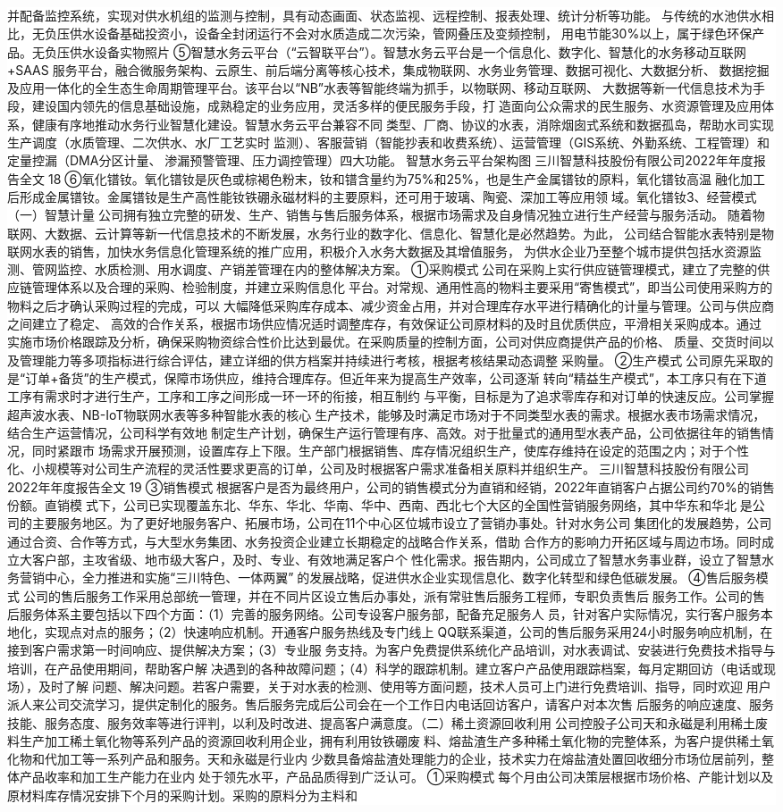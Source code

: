 并配备监控系统，实现对供水机组的监测与控制，具有动态画面、状态监视、远程控制、报表处理、统计分析等功能。
与传统的水池供水相比，无负压供水设备基础投资小，设备全封闭运行不会对水质造成二次污染，管网叠压及变频控制，
用电节能30%以上，属于绿色环保产品。无负压供水设备实物照片
⑤智慧水务云平台（“云智联平台”）。智慧水务云平台是一个信息化、数字化、智慧化的水务移动互联网+SAAS
服务平台，融合微服务架构、云原生、前后端分离等核心技术，集成物联网、水务业务管理、数据可视化、大数据分析、
数据挖掘及应用一体化的全生态生命周期管理平台。该平台以“NB”水表等智能终端为抓手，以物联网、移动互联网、
大数据等新一代信息技术为手段，建设国内领先的信息基础设施，成熟稳定的业务应用，灵活多样的便民服务手段，打
造面向公众需求的民生服务、水资源管理及应用体系，健康有序地推动水务行业智慧化建设。智慧水务云平台兼容不同
类型、厂商、协议的水表，消除烟囱式系统和数据孤岛，帮助水司实现生产调度（水质管理、二次供水、水厂工艺实时
监测）、客服营销（智能抄表和收费系统）、运营管理（GIS系统、外勤系统、工程管理）和定量控漏（DMA分区计量、
渗漏预警管理、压力调控管理）四大功能。
智慧水务云平台架构图
三川智慧科技股份有限公司2022年年度报告全文
18
⑥氧化镨钕。氧化镨钕是灰色或棕褐色粉末，钕和镨含量约为75%和25%，也是生产金属镨钕的原料，氧化镨钕高温
融化加工后形成金属镨钕。金属镨钕是生产高性能钕铁硼永磁材料的主要原料，还可用于玻璃、陶瓷、深加工等应用领
域。氧化镨钕3、经营模式
（一）智慧计量
公司拥有独立完整的研发、生产、销售与售后服务体系，根据市场需求及自身情况独立进行生产经营与服务活动。
随着物联网、大数据、云计算等新一代信息技术的不断发展，水务行业的数字化、信息化、智慧化是必然趋势。为此，
公司结合智能水表特别是物联网水表的销售，加快水务信息化管理系统的推广应用，积极介入水务大数据及其增值服务，
为供水企业乃至整个城市提供包括水资源监测、管网监控、水质检测、用水调度、产销差管理在内的整体解决方案。
①采购模式
公司在采购上实行供应链管理模式，建立了完整的供应链管理体系以及合理的采购、检验制度，并建立采购信息化
平台。对常规、通用性高的物料主要采用“寄售模式”，即当公司使用采购方的物料之后才确认采购过程的完成，可以
大幅降低采购库存成本、减少资金占用，并对合理库存水平进行精确化的计量与管理。公司与供应商之间建立了稳定、
高效的合作关系，根据市场供应情况适时调整库存，有效保证公司原材料的及时且优质供应，平滑相关采购成本。通过
实施市场价格跟踪及分析，确保采购物资综合性价比达到最优。在采购质量的控制方面，公司对供应商提供产品的价格、
质量、交货时间以及管理能力等多项指标进行综合评估，建立详细的供方档案并持续进行考核，根据考核结果动态调整
采购量。
②生产模式
公司原先采取的是“订单+备货”的生产模式，保障市场供应，维持合理库存。但近年来为提高生产效率，公司逐渐
转向“精益生产模式”，本工序只有在下道工序有需求时才进行生产，工序和工序之间形成一环一环的衔接，相互制约
与平衡，目标是为了追求零库存和对订单的快速反应。公司掌握超声波水表、NB-IoT物联网水表等多种智能水表的核心
生产技术，能够及时满足市场对于不同类型水表的需求。根据水表市场需求情况，结合生产运营情况，公司科学有效地
制定生产计划，确保生产运行管理有序、高效。对于批量式的通用型水表产品，公司依据往年的销售情况，同时紧跟市
场需求开展预测，设置库存上下限。生产部门根据销售、库存情况组织生产，使库存维持在设定的范围之内；对于个性
化、小规模等对公司生产流程的灵活性要求更高的订单，公司及时根据客户需求准备相关原料并组织生产。
三川智慧科技股份有限公司2022年年度报告全文
19
③销售模式
根据客户是否为最终用户，公司的销售模式分为直销和经销，2022年直销客户占据公司约70%的销售份额。直销模
式下，公司已实现覆盖东北、华东、华北、华南、华中、西南、西北七个大区的全国性营销服务网络，其中华东和华北
是公司的主要服务地区。为了更好地服务客户、拓展市场，公司在11个中心区位城市设立了营销办事处。针对水务公司
集团化的发展趋势，公司通过合资、合作等方式，与大型水务集团、水务投资企业建立长期稳定的战略合作关系，借助
合作方的影响力开拓区域与周边市场。同时成立大客户部，主攻省级、地市级大客户，及时、专业、有效地满足客户个
性化需求。报告期内，公司成立了智慧水务事业群，设立了智慧水务营销中心，全力推进和实施“三川特色、一体两翼”
的发展战略，促进供水企业实现信息化、数字化转型和绿色低碳发展。
④售后服务模式
公司的售后服务工作采用总部统一管理，并在不同片区设立售后办事处，派有常驻售后服务工程师，专职负责售后
服务工作。公司的售后服务体系主要包括以下四个方面：（1）完善的服务网络。公司专设客户服务部，配备充足服务人
员，针对客户实际情况，实行客户服务本地化，实现点对点的服务；（2）快速响应机制。开通客户服务热线及专门线上
QQ联系渠道，公司的售后服务采用24小时服务响应机制，在接到客户需求第一时间响应、提供解决方案；（3）专业服
务支持。为客户免费提供系统化产品培训，对水表调试、安装进行免费技术指导与培训，在产品使用期间，帮助客户解
决遇到的各种故障问题；（4）科学的跟踪机制。建立客户产品使用跟踪档案，每月定期回访（电话或现场），及时了解
问题、解决问题。若客户需要，关于对水表的检测、使用等方面问题，技术人员可上门进行免费培训、指导，同时欢迎
用户派人来公司交流学习，提供定制化的服务。售后服务完成后公司会在一个工作日内电话回访客户，请客户对本次售
后服务的响应速度、服务技能、服务态度、服务效率等进行评判，以利及时改进、提高客户满意度。（二）稀土资源回收利用
公司控股子公司天和永磁是利用稀土废料生产加工稀土氧化物等系列产品的资源回收利用企业，拥有利用钕铁硼废
料、熔盐渣生产多种稀土氧化物的完整体系，为客户提供稀土氧化物和代加工等一系列产品和服务。天和永磁是行业内
少数具备熔盐渣处理能力的企业，技术实力在熔盐渣处置回收细分市场位居前列，整体产品收率和加工生产能力在业内
处于领先水平，产品品质得到广泛认可。
①采购模式
每个月由公司决策层根据市场价格、产能计划以及原材料库存情况安排下个月的采购计划。采购的原料分为主料和
